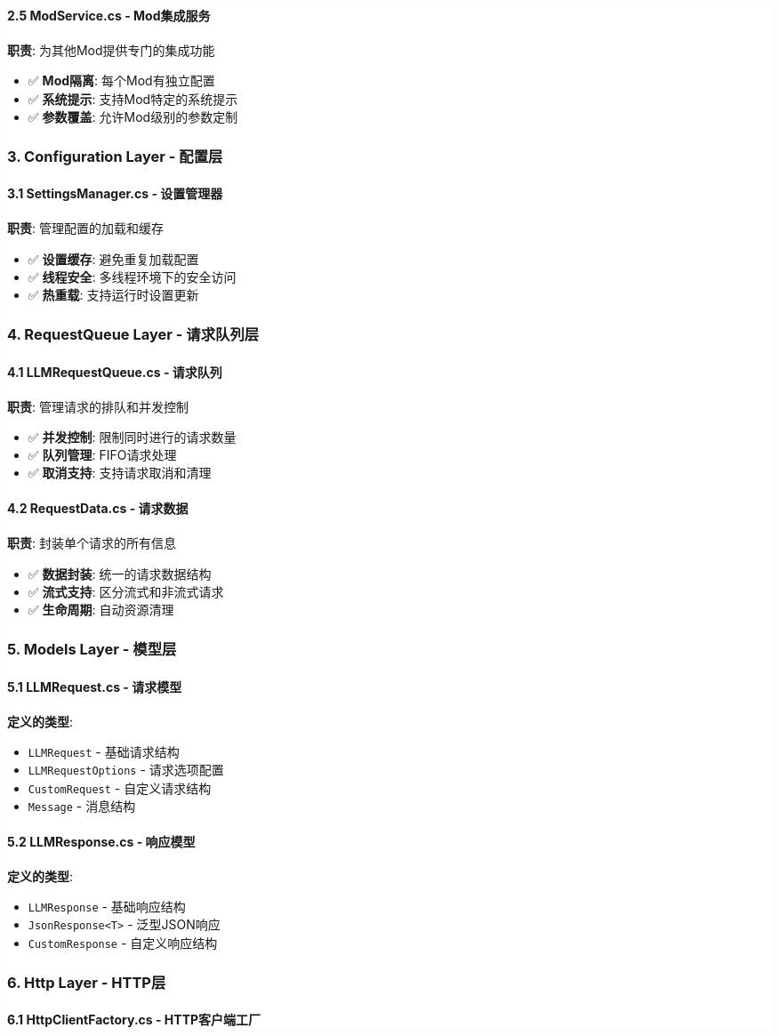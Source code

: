 #### 2.5 **ModService.cs** - Mod集成服务

**职责**: 为其他Mod提供专门的集成功能
- ✅ **Mod隔离**: 每个Mod有独立配置
- ✅ **系统提示**: 支持Mod特定的系统提示
- ✅ **参数覆盖**: 允许Mod级别的参数定制

### 3. **Configuration Layer** - 配置层

#### 3.1 **SettingsManager.cs** - 设置管理器

**职责**: 管理配置的加载和缓存
- ✅ **设置缓存**: 避免重复加载配置
- ✅ **线程安全**: 多线程环境下的安全访问
- ✅ **热重载**: 支持运行时设置更新

### 4. **RequestQueue Layer** - 请求队列层

#### 4.1 **LLMRequestQueue.cs** - 请求队列

**职责**: 管理请求的排队和并发控制
- ✅ **并发控制**: 限制同时进行的请求数量
- ✅ **队列管理**: FIFO请求处理
- ✅ **取消支持**: 支持请求取消和清理

#### 4.2 **RequestData.cs** - 请求数据

**职责**: 封装单个请求的所有信息
- ✅ **数据封装**: 统一的请求数据结构
- ✅ **流式支持**: 区分流式和非流式请求
- ✅ **生命周期**: 自动资源清理

### 5. **Models Layer** - 模型层

#### 5.1 **LLMRequest.cs** - 请求模型

**定义的类型**:
- `LLMRequest` - 基础请求结构
- `LLMRequestOptions` - 请求选项配置
- `CustomRequest` - 自定义请求结构
- `Message` - 消息结构

#### 5.2 **LLMResponse.cs** - 响应模型

**定义的类型**:
- `LLMResponse` - 基础响应结构
- `JsonResponse<T>` - 泛型JSON响应
- `CustomResponse` - 自定义响应结构

### 6. **Http Layer** - HTTP层

#### 6.1 **HttpClientFactory.cs** - HTTP客户端工厂
